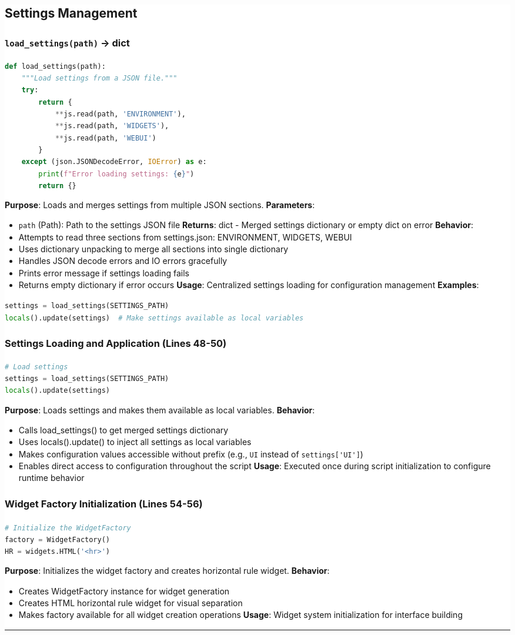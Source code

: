 
## Settings Management

### `load_settings(path)` → dict
```python
def load_settings(path):
    """Load settings from a JSON file."""
    try:
        return {
            **js.read(path, 'ENVIRONMENT'),
            **js.read(path, 'WIDGETS'),
            **js.read(path, 'WEBUI')
        }
    except (json.JSONDecodeError, IOError) as e:
        print(f"Error loading settings: {e}")
        return {}
```
**Purpose**: Loads and merges settings from multiple JSON sections.
**Parameters**:
- `path` (Path): Path to the settings JSON file
**Returns**: dict - Merged settings dictionary or empty dict on error
**Behavior**:
- Attempts to read three sections from settings.json: ENVIRONMENT, WIDGETS, WEBUI
- Uses dictionary unpacking to merge all sections into single dictionary
- Handles JSON decode errors and IO errors gracefully
- Prints error message if settings loading fails
- Returns empty dictionary if error occurs
**Usage**: Centralized settings loading for configuration management
**Examples**:
```python
settings = load_settings(SETTINGS_PATH)
locals().update(settings)  # Make settings available as local variables
```

### Settings Loading and Application (Lines 48-50)
```python
# Load settings
settings = load_settings(SETTINGS_PATH)
locals().update(settings)
```
**Purpose**: Loads settings and makes them available as local variables.
**Behavior**:
- Calls load_settings() to get merged settings dictionary
- Uses locals().update() to inject all settings as local variables
- Makes configuration values accessible without prefix (e.g., `UI` instead of `settings['UI']`)
- Enables direct access to configuration throughout the script
**Usage**: Executed once during script initialization to configure runtime behavior

### Widget Factory Initialization (Lines 54-56)
```python
# Initialize the WidgetFactory
factory = WidgetFactory()
HR = widgets.HTML('<hr>')
```
**Purpose**: Initializes the widget factory and creates horizontal rule widget.
**Behavior**:
- Creates WidgetFactory instance for widget generation
- Creates HTML horizontal rule widget for visual separation
- Makes factory available for all widget creation operations
**Usage**: Widget system initialization for interface building

---